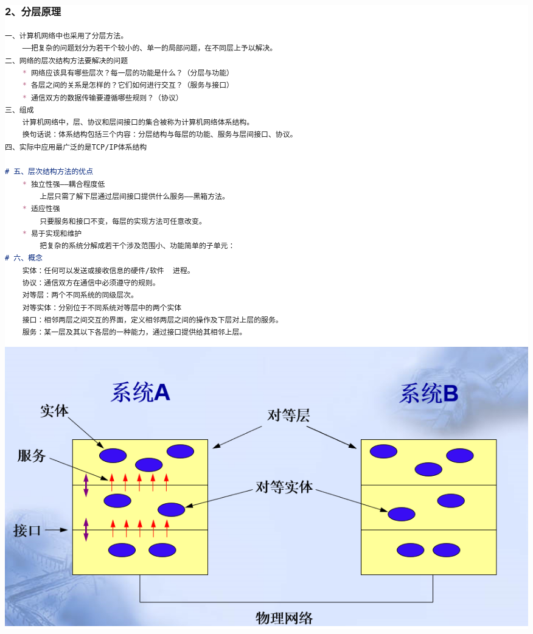 ### 2、分层原理

```markdown
一、计算机网络中也采用了分层方法。
	——把复杂的问题划分为若干个较小的、单一的局部问题，在不同层上予以解决。
二、网络的层次结构方法要解决的问题
	* 网络应该具有哪些层次？每一层的功能是什么？（分层与功能）
	* 各层之间的关系是怎样的？它们如何进行交互？（服务与接口）
	* 通信双方的数据传输要遵循哪些规则？（协议）
三、组成
	计算机网络中，层、协议和层间接口的集合被称为计算机网络体系结构。
	换句话说：体系结构包括三个内容：分层结构与每层的功能、服务与层间接口、协议。
四、实际中应用最广泛的是TCP/IP体系结构

# 五、层次结构方法的优点
	* 独立性强——耦合程度低
		上层只需了解下层通过层间接口提供什么服务——黑箱方法。
	* 适应性强
		只要服务和接口不变，每层的实现方法可任意改变。
	* 易于实现和维护
		把复杂的系统分解成若干个涉及范围小、功能简单的子单元：
# 六、概念
	实体：任何可以发送或接收信息的硬件/软件  进程。
	协议：通信双方在通信中必须遵守的规则。
	对等层：两个不同系统的同级层次。
	对等实体：分别位于不同系统对等层中的两个实体
	接口：相邻两层之间交互的界面，定义相邻两层之间的操作及下层对上层的服务。
	服务：某一层及其以下各层的一种能力，通过接口提供给其相邻上层。


```

![image-20210915180440540](%E8%AE%A1%E7%AE%97%E6%9C%BA%E7%BD%91%E7%BB%9C.assets/image-20210915180440540.png)
